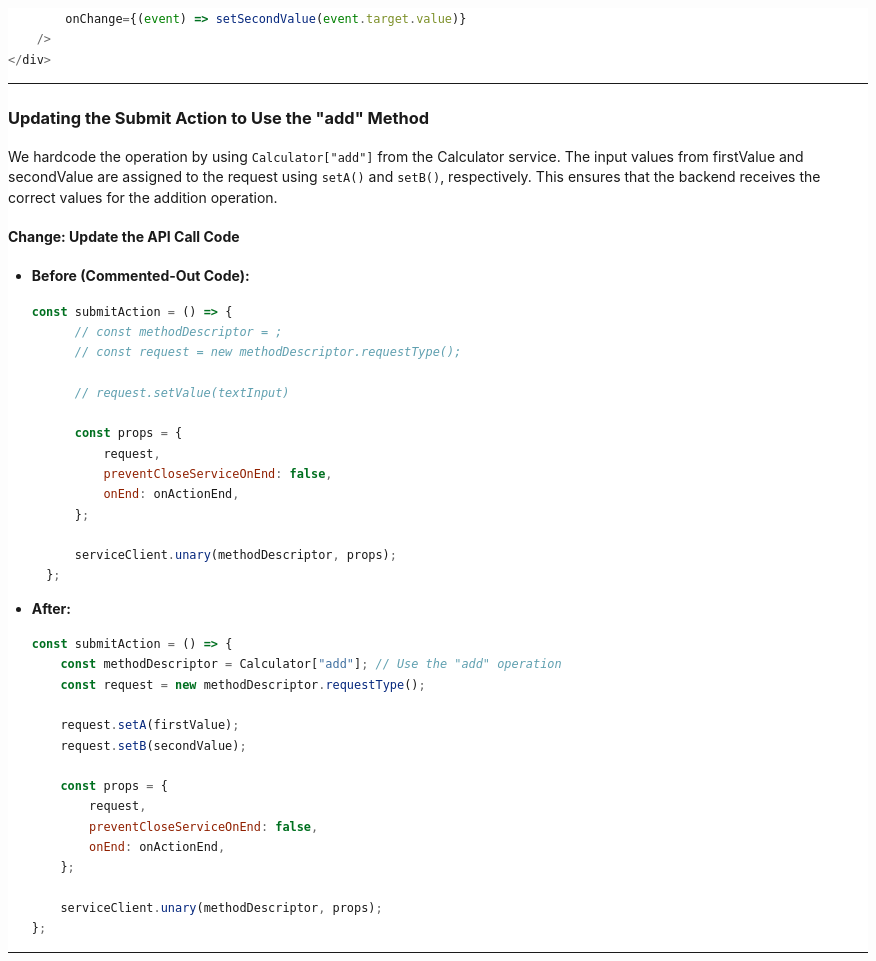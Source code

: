   ```jsx
          onChange={(event) => setSecondValue(event.target.value)}
      />
  </div>
  ```

---

### Updating the Submit Action to Use the "add" Method

We hardcode the operation by using `Calculator["add"]` from the Calculator service. The input values from firstValue and secondValue are assigned to the request using `setA()` and `setB()`, respectively. This ensures that the backend receives the correct values for the addition operation.

#### Change: Update the API Call Code

- **Before (Commented-Out Code):**
  ```javascript
  const submitAction = () => {
        // const methodDescriptor = ;
        // const request = new methodDescriptor.requestType();

        // request.setValue(textInput)

        const props = {
            request,
            preventCloseServiceOnEnd: false,
            onEnd: onActionEnd,
        };

        serviceClient.unary(methodDescriptor, props);
    };
  ```

- **After:**
  ```javascript
  const submitAction = () => {
      const methodDescriptor = Calculator["add"]; // Use the "add" operation
      const request = new methodDescriptor.requestType();

      request.setA(firstValue);
      request.setB(secondValue);

      const props = {
          request,
          preventCloseServiceOnEnd: false,
          onEnd: onActionEnd,
      };

      serviceClient.unary(methodDescriptor, props);
  };
  ```

---
